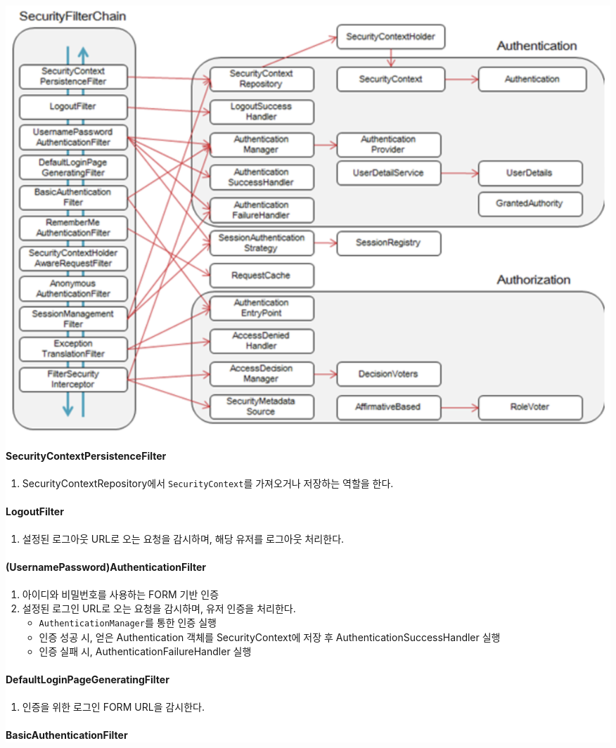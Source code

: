    ![시큐리티 필터 체인과 각각의 필터에서 사용하는 객체들(Repository, Handler, Manager 등)](./images/security/security02.png)

#### SecurityContextPersistenceFilter

1. SecurityContextRepository에서 `SecurityContext`를 가져오거나 저장하는 역할을 한다.

#### LogoutFilter

1. 설정된 로그아웃 URL로 오는 요청을 감시하며, 해당 유저를 로그아웃 처리한다.

#### (UsernamePassword)AuthenticationFilter

1. 아이디와 비밀번호를 사용하는 FORM 기반 인증
2. 설정된 로그인 URL로 오는 요청을 감시하며, 유저 인증을 처리한다.
    - `AuthenticationManager`를 통한 인증 실행
    - 인증 성공 시, 얻은 Authentication 객체를 SecurityContext에 저장 후 AuthenticationSuccessHandler 실행
    - 인증 실패 시, AuthenticationFailureHandler 실행

#### DefaultLoginPageGeneratingFilter

1. 인증을 위한 로그인 FORM URL을 감시한다.

#### BasicAuthenticationFilter
